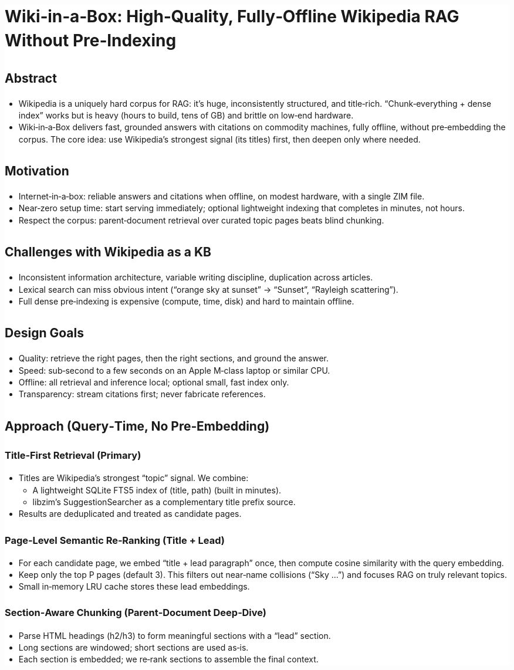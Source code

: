 # Wiki‑in‑a‑Box: High‑Quality, Fully‑Offline Wikipedia RAG Without Pre‑Indexing

## Abstract
- Wikipedia is a uniquely hard corpus for RAG: it’s huge, inconsistently structured, and title‑rich. “Chunk‑everything + dense index” works but is heavy (hours to build, tens of GB) and brittle on low‑end hardware.
- Wiki‑in‑a‑Box delivers fast, grounded answers with citations on commodity machines, fully offline, without pre‑embedding the corpus. The core idea: use Wikipedia’s strongest signal (its titles) first, then deepen only where needed.

## Motivation
- Internet‑in‑a‑box: reliable answers and citations when offline, on modest hardware, with a single ZIM file.
- Near‑zero setup time: start serving immediately; optional lightweight indexing that completes in minutes, not hours.
- Respect the corpus: parent‑document retrieval over curated topic pages beats blind chunking.

## Challenges with Wikipedia as a KB
- Inconsistent information architecture, variable writing discipline, duplication across articles.
- Lexical search can miss obvious intent (“orange sky at sunset” → “Sunset”, “Rayleigh scattering”).
- Full dense pre‑indexing is expensive (compute, time, disk) and hard to maintain offline.

## Design Goals
- Quality: retrieve the right pages, then the right sections, and ground the answer.
- Speed: sub‑second to a few seconds on an Apple M‑class laptop or similar CPU.
- Offline: all retrieval and inference local; optional small, fast index only.
- Transparency: stream citations first; never fabricate references.

## Approach (Query‑Time, No Pre‑Embedding)

### Title‑First Retrieval (Primary)
- Titles are Wikipedia’s strongest “topic” signal. We combine:
  - A lightweight SQLite FTS5 index of (title, path) (built in minutes).
  - libzim’s SuggestionSearcher as a complementary title prefix source.
- Results are deduplicated and treated as candidate pages.

### Page‑Level Semantic Re‑Ranking (Title + Lead)
- For each candidate page, we embed “title + lead paragraph” once, then compute cosine similarity with the query embedding.
- Keep only the top P pages (default 3). This filters out near‑name collisions (“Sky …”) and focuses RAG on truly relevant topics.
- Small in‑memory LRU cache stores these lead embeddings.

### Section‑Aware Chunking (Parent‑Document Deep‑Dive)
- Parse HTML headings (h2/h3) to form meaningful sections with a “lead” section.
- Long sections are windowed; short sections are used as‑is.
- Each section is embedded; we re‑rank sections to assemble the final context.
